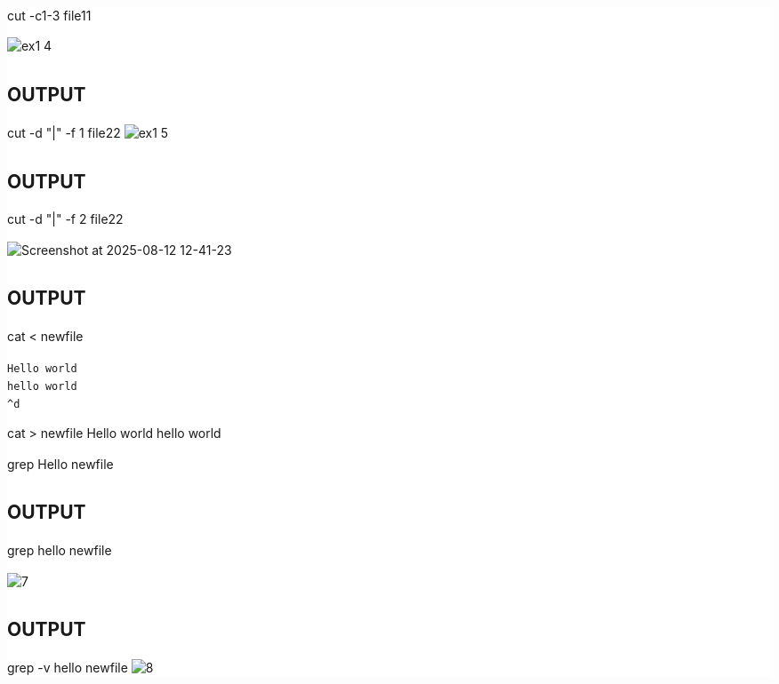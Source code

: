 
cut -c1-3 file11


<img width="605" height="173" alt="ex1 4" src="https://github.com/user-attachments/assets/62dc7879-e523-4e16-83c4-c290098403d3" />




## OUTPUT




cut -d "|" -f 1 file22
<img width="545" height="167" alt="ex1 5" src="https://github.com/user-attachments/assets/14dec17d-b6a6-46ff-bbcf-2596cba295be" />

## OUTPUT




cut -d "|" -f 2 file22

<img width="740" height="204" alt="Screenshot at 2025-08-12 12-41-23" src="https://github.com/user-attachments/assets/ba3c2068-75f1-4c89-89e6-165e9d987633" />


## OUTPUT


cat < newfile 
```
Hello world
hello world
^d
````
cat > newfile 
Hello world
hello world
 
grep Hello newfile 



## OUTPUT



grep hello newfile 


<img width="609" height="206" alt="7" src="https://github.com/user-attachments/assets/5aaa7402-e27a-495e-a97b-4b034218f458" />


## OUTPUT




grep -v hello newfile 
<img width="501" height="110" alt="8" src="https://github.com/user-attachments/assets/406a2099-22f3-4c69-afb8-419f031e81fd" />
